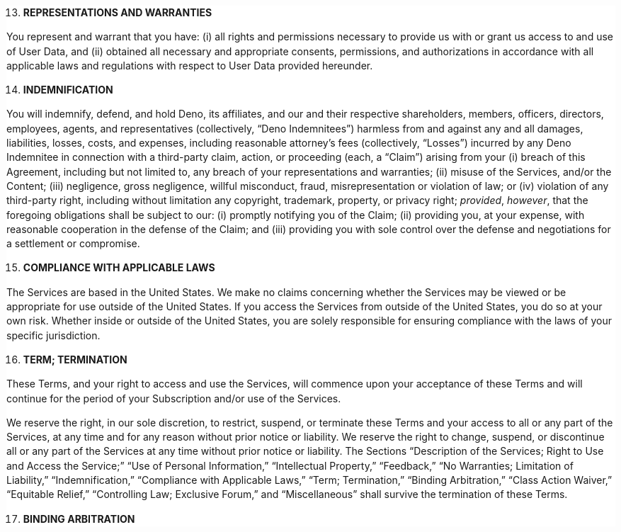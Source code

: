 13. **REPRESENTATIONS AND WARRANTIES**

You represent and warrant that you have: (i) all rights and permissions
necessary to provide us with or grant us access to and use of User Data, and
(ii) obtained all necessary and appropriate consents, permissions, and
authorizations in accordance with all applicable laws and regulations with
respect to User Data provided hereunder.

14. **INDEMNIFICATION**

You will indemnify, defend, and hold Deno, its affiliates, and our and their
respective shareholders, members, officers, directors, employees, agents, and
representatives (collectively, “Deno Indemnitees”) harmless from and against any
and all damages, liabilities, losses, costs, and expenses, including reasonable
attorney’s fees (collectively, “Losses”) incurred by any Deno Indemnitee in
connection with a third-party claim, action, or proceeding (each, a “Claim”)
arising from your (i) breach of this Agreement, including but not limited to,
any breach of your representations and warranties; (ii) misuse of the Services,
and/or the Content; (iii) negligence, gross negligence, willful misconduct,
fraud, misrepresentation or violation of law; or (iv) violation of any
third-party right, including without limitation any copyright, trademark,
property, or privacy right; _provided_, _however_, that the foregoing
obligations shall be subject to our: (i) promptly notifying you of the Claim;
(ii) providing you, at your expense, with reasonable cooperation in the defense
of the Claim; and (iii) providing you with sole control over the defense and
negotiations for a settlement or compromise.

15. **COMPLIANCE WITH APPLICABLE LAWS**

The Services are based in the United States. We make no claims concerning
whether the Services may be viewed or be appropriate for use outside of the
United States. If you access the Services from outside of the United States, you
do so at your own risk. Whether inside or outside of the United States, you are
solely responsible for ensuring compliance with the laws of your specific
jurisdiction.

16. **TERM; TERMINATION**

These Terms, and your right to access and use the Services, will commence upon
your acceptance of these Terms and will continue for the period of your
Subscription and/or use of the Services.

We reserve the right, in our sole discretion, to restrict, suspend, or terminate
these Terms and your access to all or any part of the Services, at any time and
for any reason without prior notice or liability. We reserve the right to
change, suspend, or discontinue all or any part of the Services at any time
without prior notice or liability. The Sections “Description of the Services;
Right to Use and Access the Service;” “Use of Personal Information,”
“Intellectual Property,” “Feedback,” “No Warranties; Limitation of Liability,”
“Indemnification,” “Compliance with Applicable Laws,” “Term; Termination,”
“Binding Arbitration,” “Class Action Waiver,” “Equitable Relief,” “Controlling
Law; Exclusive Forum,” and “Miscellaneous” shall survive the termination of
these Terms.

17. **BINDING ARBITRATION**
